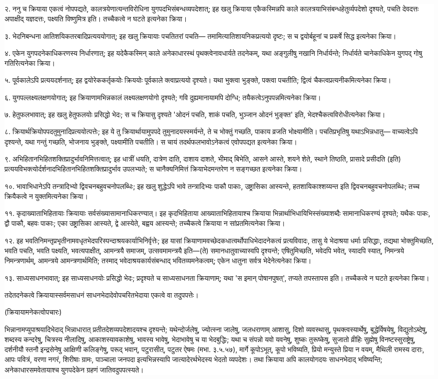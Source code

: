 २. ननु च क्रियाया एकत्वं नोपपद्यते, कालत्रयेणात्यन्तविरोधिना युगपदभिसंबन्धव्यपदेशात्; इह खलु क्रियाया एकैकस्मिन्नपि काले कालत्रयाभिसंबन्धहेतुर्व्यपदेशो दृश्‍यते, पचति देवदत्तः अपाक्षीद् यज्ञदत्तः, पक्ष्यति विष्णुमित्र इति। तच्‍चैकत्वे न घटते इत्यनेका क्रिया।

३. भेदनिबन्धना आतिशयिकतरबादिप्रत्यययोगात्; इह खलु क्रियायाः पचतितरां पचति— तमामित्यातिशायनिकप्रत्ययो दृष्टः; स च द्वयोर्बहूनां च प्रकर्षे सिद्ध इत्यनेका क्रिया।

४. एकेन युगपदनेकाधिकरणस्य निर्धारणात्; इह यदेकैकस्मिन् काले अनेकाधारस्थं पृथक्‍त्वेनावधार्यते तदनेकम्, यथा अङ्गुलीषु नखानि निर्धार्यन्ते; निर्धार्यते चानेकाधिकेन युगपद् गोषु गतिरित्यनेका क्रिया।

५. पूर्वकालेऽपि प्रत्ययदर्शनात्; इह द्वयोरेककर्तृकयोः क्रिययोः पूर्वकाले क्‍त्वाप्रत्ययो दृश्‍यते। यथा भुक्‍त्वा भुङ्क्ते, पक्‍त्वा पचतीति; द्वित्वं चैकत्वप्रत्यनीकमित्यनेका क्रिया।

६. युगपल्लक्ष्यलक्षणयोगात्; इह क्रियाणामभिन्नकालं लक्ष्यलक्षणयोगो दृश्यते; गवि दुह्यमानायामपि दोग्धि; तयैकत्वेऽनुपपन्नमित्यनेका क्रिया।

७. हेतुफलभावात्; इह खलु हेतुफलयोः प्रसिद्धो भेदः; स च क्रियासु दृश्यते 'ओदनं पचति, शाकं पचति, भुञ्जान ओदनं भुङ्क्त' इति, भेदश्‍चैकत्वविरोधीत्यनेका क्रिया।

८. क्रियार्थक्रियोपपदतुमुनादिप्रत्ययोत्पत्तेः; इह ये तु क्रियार्थायामुपपदे तुमुनादयस्स्मर्यन्ते, ते च भोक्तुं गच्छति, पाकाय व्रजति भोक्ष्यामीति। पचतिप्रभृतिषु यथाऽभिन्नधातु— वाच्यत्वेऽपि दृश्‍यन्ते, यथा गन्तुं गच्छति, भोजनाय भुङ्क्ते, पक्ष्यामीति पचतीति। स चायं तदर्थफलभावोऽनेकत्वं एवोपपद्यत इत्यनेका क्रिया।

९. अभिहितानभिहितशक्तिप्रादुर्भावनिमित्तत्वात्; इह धात्रीं धयति, दात्रेण दाति, दाशाय दाशते, भीमाद् बिभेति, आसने आस्ते, शयने शेते, स्थाने तिष्ठति, प्रासादे प्रसीदति (इति) प्रत्ययविभक्‍त्योर्दर्शनादभिहितानभिहितशक्तिप्रादुर्भाव उपलभ्यते; स चानैक्‍यनिमित्तं क्रियाभेदमन्तरेण न सङ्गच्छत इत्यनेका क्रिया।

१०. भावाभिधानेऽपि तन्त्रादिभ्यो द्विवचनबहुवचनोपलब्धिः; इह खलु शुद्धेऽपि भावे तन्त्रादिभ्यः पाकौ पाकाः, उष्ट्रासिका आस्यन्ते, हतशायिकाश्शय्यन्त इति द्विवचनबहुवचनोपलब्धिः; तच्‍च क्रियैकत्वे न युक्तमित्यनेका क्रिया।

११. कृदाख्याताभिहितायाः क्रियायाः सर्वसंख्यासामानाधिकरण्यात्। इह कृदभिहिताया आख्याताभिहितायाश्‍च क्रियाया भिन्नार्थाभिधायिभिस्संख्याशब्दैः सामानाधिकरण्यं दृश्‍यते; यथैकः पाकः, द्वौ पाकौ, बहवः पाकाः; एका उष्ट्रासिका आस्यते, द्वे आस्येते, बह्वय आस्यन्ते; तच्‍चैकत्वे क्रियाया न सांप्रतमित्यनेका क्रिया।

१२. इह भवतिनिमन्तृप्रभृतीनामवधृतभेदपरिस्पन्दाश्रयकार्याभिनिर्वृत्तेः; इह यासां क्रियाणामवच्छेदकधात्वर्थोपाधिभेदादनेकत्वं प्रत्यविवादः, तासु ये भेदाश्रया धर्माः प्रसिद्धाः, तद्यथा भोक्तुमिच्छति, भवति पचति, भवति पक्ष्यति, भवत्यपाक्षीत्, आमन्त्रयै समाजम्, उत्सवमामन्त्रयै इति—(ते) समानधातुवाच्यास्वपि दृश्‍यन्ते; एषितुमिच्छति, भवेदपि भवेत्, स्यादपि स्यात्, निमन्त्रये निमन्त्रणार्थम्, आमन्त्रये  आमन्त्रणार्थमिति; तस्माद् भवेदाश्रयकार्यसंबन्धाद् भवितव्यमनेकत्वम्; एकेन धातुना सर्वत्र भेदेनेत्यनेका क्रिया।

१३. साध्यसाधनभावात्; इह साध्यसाधनयोः प्रसिद्धो भेदः; प्रदृश्यते च साध्यसाधनता क्रियाणाम्; यथा 'स इमान् पोषानपुषत्', तप्यते तपस्तापस इति। तच्‍चैकत्वे न घटते इत्यनेका क्रिया।

तदेतदनेकत्वे क्रियायास्सर्वमसाधनं साधनभेदादेवोपचरितभेदाया एकत्वे वा तदुपपत्तेः।

(क्रियायामनेकत्वोपचारः)

भिन्नानामप्युपाश्रयादिभेदाद् भिन्नाधारात् प्रतीतदेशव्यपदेशादयश्‍च दृश्यन्ते; यथेन्दोर्जलेषु, ज्योत्स्‍ना जालेषु, जलधराणाम् आशासु, दिशो व्यवस्थासु, पृथक्त्वस्यार्थेषु, बुद्धेर्विषयेषु, विद्युतोऽब्देषु, शब्दस्य कन्दरेषु, चित्रस्य नीलादिषु, आकाशस्यावकाशेषु, भावस्य भावेषु, भेदाभावेषु च या भेदबुद्धिः; यथा च संपन्नो यवो यवनेषु, शुष्कः तुरूष्केषु, सुजातो व्रीहिः सुह्मेषु विनष्‍टस्सुराष्ट्रेषु, दर्शनीयौ स्तनौ इन्द्रसेनेषु आक्षिणी कलिङ्गेषु, परूद् भवान्, पटुरासीत्, पटुतर ऐषमः (मभा. ३.५.५७), मार्गे कूपोऽभूत्, कूपो भविष्यति, प्रियो मन्युस्ते प्रिया न वयम्, मैथिली रामस्य दाराः, आपः पवित्रं, वरणा नगरं, शिरीषाः ग्रामः, पाञ्चाला जनपदा इत्यभिन्नस्यापि जात्यादेरर्थभेदस्य भेदतो व्यपदेशः। तथा क्रियाया अपि कालयोगदयः साधनभेदाद् भविष्यन्ति; अनेकाधारसमवेतायाश्‍च युगपदेकेन ग्रहणं जातिवदुपपत्स्यते।
